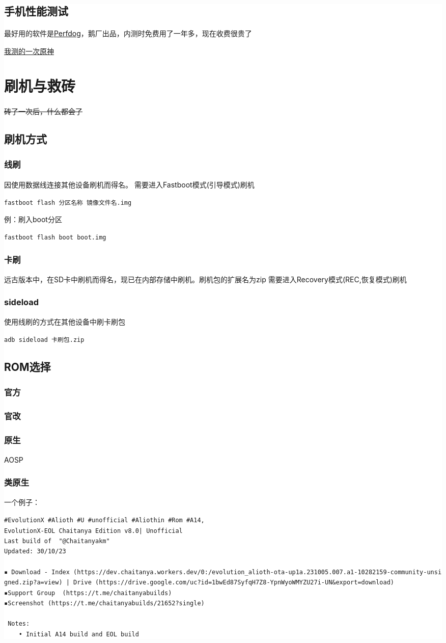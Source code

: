 ## 手机性能测试

最好用的软件是<a href="https://perfdog.qq.com" target="_blank">Perfdog</a>，鹅厂出品，内测时免费用了一年多，现在收费很贵了

<a href="https://perfdog.qq.com/case_detail/1286356" target="_blank">我测的一次原神</a>


# 刷机与救砖
~~砖了一次后，什么都会了~~

## 刷机方式

### 线刷
因使用数据线连接其他设备刷机而得名。
需要进入Fastboot模式(引导模式)刷机
```
fastboot flash 分区名称 镜像文件名.img
```
例：刷入boot分区 
```
fastboot flash boot boot.img
```

### 卡刷
远古版本中，在SD卡中刷机而得名，现已在内部存储中刷机。刷机包的扩展名为zip
需要进入Recovery模式(REC,恢复模式)刷机


### sideload
使用线刷的方式在其他设备中刷卡刷包

```
adb sideload 卡刷包.zip
```



## ROM选择

### 官方

### 官改

### 原生

AOSP

### 类原生

一个例子：
```
#EvolutionX #Alioth #U #unofficial #Aliothin #Rom #A14,
EvolutionX-EOL Chaitanya Edition v8.0| Unofficial 
Last build of  "@Chaitanyakm"
Updated: 30/10/23

▪️ Download - Index (https://dev.chaitanya.workers.dev/0:/evolution_alioth-ota-up1a.231005.007.a1-10282159-community-unsigned.zip?a=view) | Drive (https://drive.google.com/uc?id=1bwEd87SyfqH7Z8-YpnWyoWMYZU27i-UN&export=download) 
▪️Support Group  (https://t.me/chaitanyabuilds)
▪️Screenshot (https://t.me/chaitanyabuilds/21652?single) 

 Notes:
    • Initial A14 build and EOL build
```